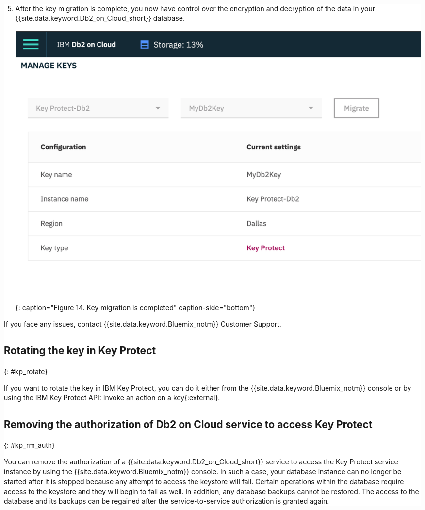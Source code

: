 5. After the key migration is complete, you now have control over the encryption and decryption of the data in your {{site.data.keyword.Db2_on_Cloud_short}} database.

   ![Screen capture of the MANAGE KEYS page after the completion of the key migration.](images/kp_14.png "MANAGE KEYS page after the key migration shows the Key type as Key Protect"){: caption="Figure 14. Key migration is completed" caption-side="bottom"}

If you face any issues, contact {{site.data.keyword.Bluemix_notm}} Customer Support. 

## Rotating the key in Key Protect
{: #kp_rotate}

If you want to rotate the key in IBM Key Protect, you can do it either from the {{site.data.keyword.Bluemix_notm}} console or by using the [IBM Key Protect API: Invoke an action on a key](https://cloud.ibm.com/apidocs/key-protect#invoke-an-action-on-a-key){:external}. 

## Removing the authorization of Db2 on Cloud service to access Key Protect
{: #kp_rm_auth}

You can remove the authorization of a {{site.data.keyword.Db2_on_Cloud_short}} service to access the Key Protect service instance by using the {{site.data.keyword.Bluemix_notm}} console. In such a case, your database instance can no longer be started after it is stopped because any attempt to access the keystore will fail. Certain operations within the database require access to the keystore and they will begin to fail as well. In addition, any database backups cannot be restored. The access to the database and its backups can be regained after the service-to-service authorization is granted again.
